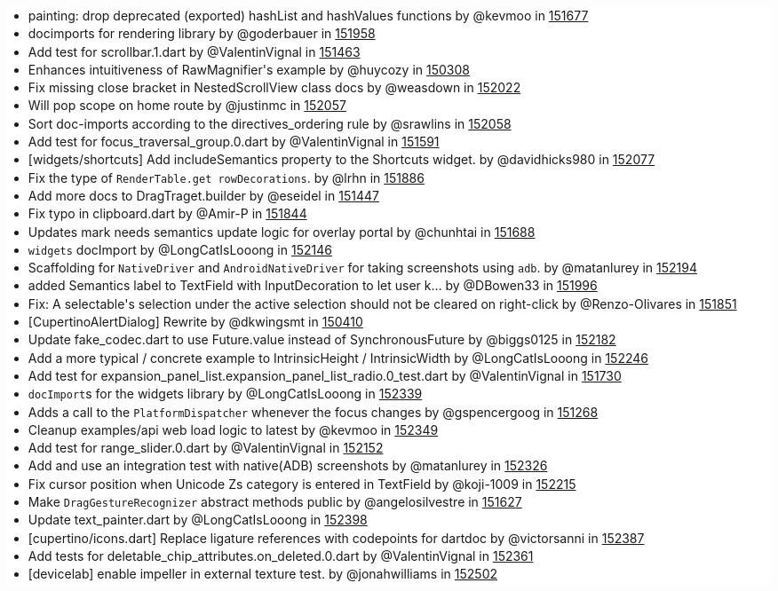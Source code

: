 * painting: drop deprecated (exported) hashList and hashValues functions by @kevmoo in [151677](https://github.com/flutter/flutter/pull/151677)
* docimports for rendering library by @goderbauer in [151958](https://github.com/flutter/flutter/pull/151958)
* Add test for scrollbar.1.dart by @ValentinVignal in [151463](https://github.com/flutter/flutter/pull/151463)
* Enhances intuitiveness of RawMagnifier's example by @huycozy in [150308](https://github.com/flutter/flutter/pull/150308)
* Fix missing close bracket in NestedScrollView class docs by @weasdown in [152022](https://github.com/flutter/flutter/pull/152022)
* Will pop scope on home route by @justinmc in [152057](https://github.com/flutter/flutter/pull/152057)
* Sort doc-imports according to the directives_ordering rule by @srawlins in [152058](https://github.com/flutter/flutter/pull/152058)
* Add test for focus_traversal_group.0.dart by @ValentinVignal in [151591](https://github.com/flutter/flutter/pull/151591)
* [widgets/shortcuts] Add includeSemantics property to the Shortcuts widget. by @davidhicks980 in [152077](https://github.com/flutter/flutter/pull/152077)
* Fix the type of `RenderTable.get rowDecorations`. by @lrhn in [151886](https://github.com/flutter/flutter/pull/151886)
* Add more docs to DragTraget.builder by @eseidel in [151447](https://github.com/flutter/flutter/pull/151447)
* Fix typo in clipboard.dart by @Amir-P in [151844](https://github.com/flutter/flutter/pull/151844)
* Updates mark needs semantics update logic for overlay portal by @chunhtai in [151688](https://github.com/flutter/flutter/pull/151688)
* `widgets` docImport by @LongCatIsLooong in [152146](https://github.com/flutter/flutter/pull/152146)
* Scaffolding for `NativeDriver` and `AndroidNativeDriver` for taking screenshots using `adb`. by @matanlurey in [152194](https://github.com/flutter/flutter/pull/152194)
* added Semantics label to TextField with InputDecoration to let user k… by @DBowen33 in [151996](https://github.com/flutter/flutter/pull/151996)
* Fix: A selectable's selection under the active selection should not be cleared on right-click by @Renzo-Olivares in [151851](https://github.com/flutter/flutter/pull/151851)
* [CupertinoAlertDialog] Rewrite by @dkwingsmt in [150410](https://github.com/flutter/flutter/pull/150410)
* Update fake_codec.dart to use Future.value instead of SynchronousFuture by @biggs0125 in [152182](https://github.com/flutter/flutter/pull/152182)
* Add a more typical / concrete example to IntrinsicHeight / IntrinsicWidth by @LongCatIsLooong in [152246](https://github.com/flutter/flutter/pull/152246)
* Add test for expansion_panel_list.expansion_panel_list_radio.0_test.dart by @ValentinVignal in [151730](https://github.com/flutter/flutter/pull/151730)
* `docImport`s for the widgets library by @LongCatIsLooong in [152339](https://github.com/flutter/flutter/pull/152339)
* Adds a call to the `PlatformDispatcher` whenever the focus changes by @gspencergoog in [151268](https://github.com/flutter/flutter/pull/151268)
* Cleanup examples/api web load logic to latest by @kevmoo in [152349](https://github.com/flutter/flutter/pull/152349)
* Add test for range_slider.0.dart by @ValentinVignal in [152152](https://github.com/flutter/flutter/pull/152152)
* Add and use an integration test with native(ADB) screenshots by @matanlurey in [152326](https://github.com/flutter/flutter/pull/152326)
* Fix cursor position when Unicode Zs category is entered in TextField by @koji-1009 in [152215](https://github.com/flutter/flutter/pull/152215)
* Make `DragGestureRecognizer` abstract methods public by @angelosilvestre in [151627](https://github.com/flutter/flutter/pull/151627)
* Update text_painter.dart by @LongCatIsLooong in [152398](https://github.com/flutter/flutter/pull/152398)
* [cupertino/icons.dart] Replace ligature references with codepoints for dartdoc by @victorsanni in [152387](https://github.com/flutter/flutter/pull/152387)
* Add tests for deletable_chip_attributes.on_deleted.0.dart by @ValentinVignal in [152361](https://github.com/flutter/flutter/pull/152361)
* [devicelab] enable impeller in external texture test. by @jonahwilliams in [152502](https://github.com/flutter/flutter/pull/152502)

[CHANGELOG]: {{site.repo.flutter}}/blob/main/CHANGELOG.md